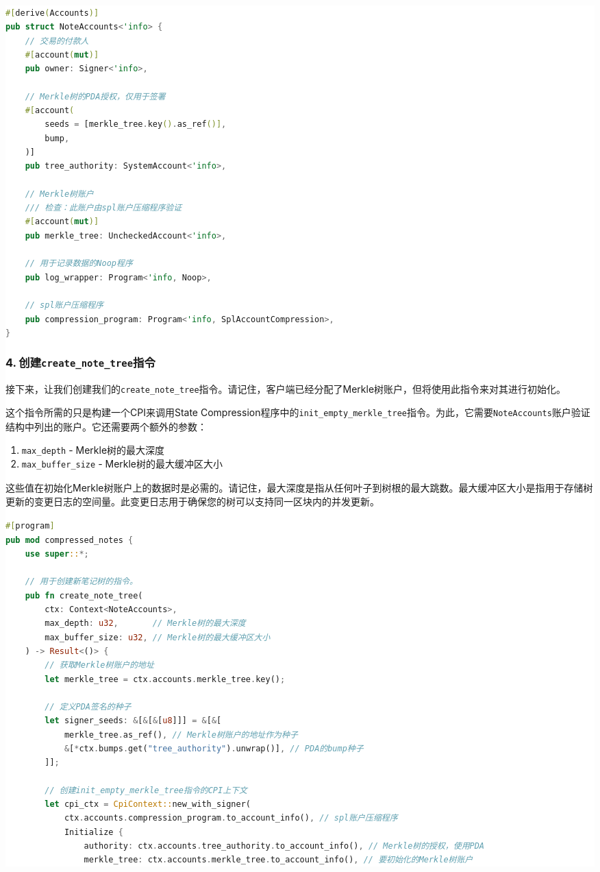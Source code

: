 ```rust
#[derive(Accounts)]
pub struct NoteAccounts<'info> {
    // 交易的付款人
    #[account(mut)]
    pub owner: Signer<'info>,

    // Merkle树的PDA授权，仅用于签署
    #[account(
        seeds = [merkle_tree.key().as_ref()],
        bump,
    )]
    pub tree_authority: SystemAccount<'info>,

    // Merkle树账户
    /// 检查：此账户由spl账户压缩程序验证
    #[account(mut)]
    pub merkle_tree: UncheckedAccount<'info>,

    // 用于记录数据的Noop程序
    pub log_wrapper: Program<'info, Noop>,

    // spl账户压缩程序
    pub compression_program: Program<'info, SplAccountCompression>,
}
```

### 4. 创建`create_note_tree`指令

接下来，让我们创建我们的`create_note_tree`指令。请记住，客户端已经分配了Merkle树账户，但将使用此指令来对其进行初始化。

这个指令所需的只是构建一个CPI来调用State Compression程序中的`init_empty_merkle_tree`指令。为此，它需要`NoteAccounts`账户验证结构中列出的账户。它还需要两个额外的参数：

1. `max_depth` - Merkle树的最大深度
2. `max_buffer_size` - Merkle树的最大缓冲区大小

这些值在初始化Merkle树账户上的数据时是必需的。请记住，最大深度是指从任何叶子到树根的最大跳数。最大缓冲区大小是指用于存储树更新的变更日志的空间量。此变更日志用于确保您的树可以支持同一区块内的并发更新。

```rust
#[program]
pub mod compressed_notes {
    use super::*;

    // 用于创建新笔记树的指令。
    pub fn create_note_tree(
        ctx: Context<NoteAccounts>,
        max_depth: u32,       // Merkle树的最大深度
        max_buffer_size: u32, // Merkle树的最大缓冲区大小
    ) -> Result<()> {
        // 获取Merkle树账户的地址
        let merkle_tree = ctx.accounts.merkle_tree.key();

        // 定义PDA签名的种子
        let signer_seeds: &[&[&[u8]]] = &[&[
            merkle_tree.as_ref(), // Merkle树账户的地址作为种子
            &[*ctx.bumps.get("tree_authority").unwrap()], // PDA的bump种子
        ]];

        // 创建init_empty_merkle_tree指令的CPI上下文
        let cpi_ctx = CpiContext::new_with_signer(
            ctx.accounts.compression_program.to_account_info(), // spl账户压缩程序
            Initialize {
                authority: ctx.accounts.tree_authority.to_account_info(), // Merkle树的授权，使用PDA
                merkle_tree: ctx.accounts.merkle_tree.to_account_info(), // 要初始化的Merkle树账户
```